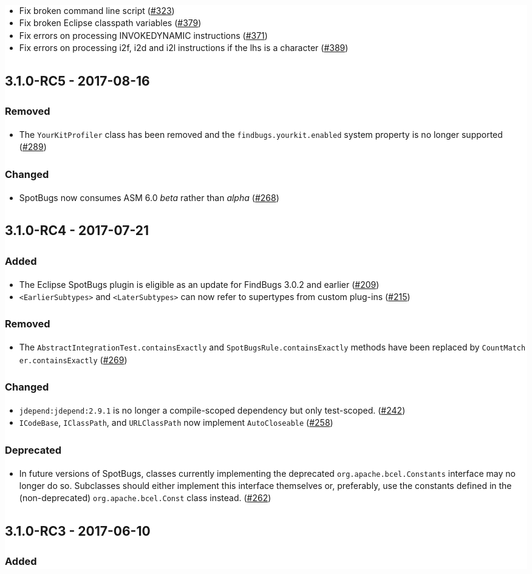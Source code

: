 * Fix broken command line script ([#323](https://github.com/spotbugs/spotbugs/issues/323))
* Fix broken Eclipse classpath variables ([#379](https://github.com/spotbugs/spotbugs/issues/379))
* Fix errors on processing INVOKEDYNAMIC instructions ([#371](https://github.com/spotbugs/spotbugs/issues/371))
* Fix errors on processing i2f, i2d and i2l instructions if the lhs is a character ([#389](https://github.com/spotbugs/spotbugs/issues/389))

## 3.1.0-RC5 - 2017-08-16

### Removed

* The `YourKitProfiler` class has been removed and the `findbugs.yourkit.enabled` system property is no longer supported ([#289](https://github.com/spotbugs/spotbugs/issues/289))

### Changed

* SpotBugs now consumes ASM 6.0 *beta* rather than *alpha* ([#268](https://github.com/spotbugs/spotbugs/issues/268))

## 3.1.0-RC4 - 2017-07-21

### Added

* The Eclipse SpotBugs plugin is eligible as an update for FindBugs 3.0.2 and earlier ([#209](https://github.com/spotbugs/spotbugs/issues/209))
* `<EarlierSubtypes>` and `<LaterSubtypes>` can now refer to supertypes from custom plug-ins ([#215](https://github.com/spotbugs/spotbugs/issues/215))

### Removed

* The `AbstractIntegrationTest.containsExactly` and `SpotBugsRule.containsExactly` methods have been replaced by `CountMatcher.containsExactly` ([#269](https://github.com/spotbugs/spotbugs/pull/269))

### Changed

* `jdepend:jdepend:2.9.1` is no longer a compile-scoped dependency but only test-scoped. ([#242](https://github.com/spotbugs/spotbugs/issues/242))
* `ICodeBase`, `IClassPath`, and `URLClassPath` now implement `AutoCloseable` ([#258](https://github.com/spotbugs/spotbugs/issues/258))

### Deprecated

* In future versions of SpotBugs, classes currently implementing the deprecated `org.apache.bcel.Constants` interface may no longer do so.
  Subclasses should either implement this interface themselves or, preferably, use the constants defined in the (non-deprecated) `org.apache.bcel.Const` class instead.
  ([#262](https://github.com/spotbugs/spotbugs/issues/262))

## 3.1.0-RC3 - 2017-06-10

### Added
